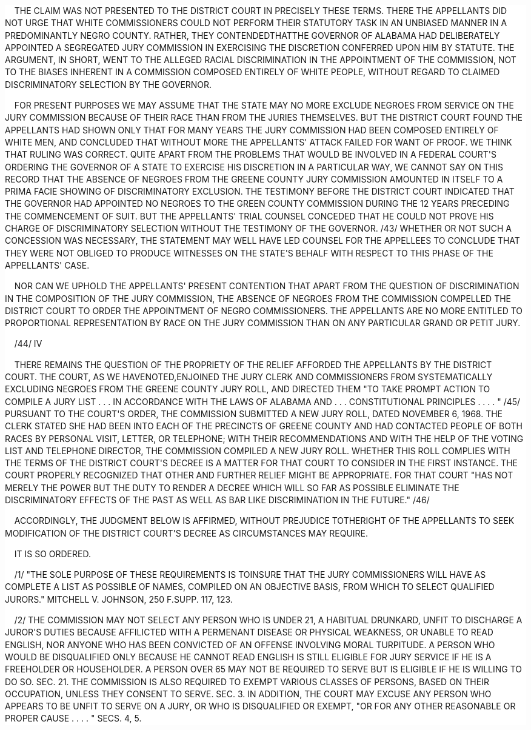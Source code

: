     THE CLAIM WAS NOT PRESENTED TO THE DISTRICT COURT IN PRECISELY THESE TERMS.  THERE THE APPELLANTS DID NOT URGE THAT WHITE COMMISSIONERS COULD NOT PERFORM THEIR STATUTORY TASK IN AN UNBIASED MANNER IN A PREDOMINANTLY NEGRO COUNTY.  RATHER, THEY CONTENDEDTHATTHE GOVERNOR OF ALABAMA HAD DELIBERATELY APPOINTED A SEGREGATED JURY COMMISSION IN EXERCISING THE DISCRETION CONFERRED UPON HIM BY STATUTE.  THE ARGUMENT, IN SHORT, WENT TO THE ALLEGED RACIAL DISCRIMINATION IN THE APPOINTMENT OF THE COMMISSION, NOT TO THE BIASES INHERENT IN A COMMISSION COMPOSED ENTIRELY OF WHITE PEOPLE, WITHOUT REGARD TO CLAIMED DISCRIMINATORY SELECTION BY THE GOVERNOR.

    FOR PRESENT PURPOSES WE MAY ASSUME THAT THE STATE MAY NO MORE EXCLUDE NEGROES FROM SERVICE ON THE JURY COMMISSION BECAUSE OF THEIR RACE THAN FROM THE JURIES THEMSELVES.  BUT THE DISTRICT COURT FOUND THE APPELLANTS HAD SHOWN ONLY THAT FOR MANY YEARS THE JURY COMMISSION HAD BEEN COMPOSED ENTIRELY OF WHITE MEN, AND CONCLUDED THAT WITHOUT MORE THE APPELLANTS' ATTACK FAILED FOR WANT OF PROOF.  WE THINK THAT RULING WAS CORRECT.  QUITE APART FROM THE PROBLEMS THAT WOULD BE INVOLVED IN A FEDERAL COURT'S ORDERING THE GOVERNOR OF A STATE TO EXERCISE HIS DISCRETION IN A PARTICULAR WAY, WE CANNOT SAY ON THIS RECORD THAT THE ABSENCE OF NEGROES FROM THE GREENE COUNTY JURY COMMISSION AMOUNTED IN ITSELF TO A PRIMA FACIE SHOWING OF DISCRIMINATORY EXCLUSION.  THE TESTIMONY BEFORE THE DISTRICT COURT INDICATED THAT THE GOVERNOR HAD APPOINTED NO NEGROES TO THE GREEN COUNTY COMMISSION DURING THE 12 YEARS PRECEDING THE COMMENCEMENT OF SUIT.  BUT THE APPELLANTS' TRIAL COUNSEL CONCEDED THAT HE COULD NOT PROVE HIS CHARGE OF DISCRIMINATORY SELECTION WITHOUT THE TESTIMONY OF THE GOVERNOR.  /43/  WHETHER OR NOT SUCH A CONCESSION WAS NECESSARY, THE STATEMENT MAY WELL HAVE LED COUNSEL FOR THE APPELLEES TO CONCLUDE THAT THEY WERE NOT OBLIGED TO PRODUCE WITNESSES ON THE STATE'S BEHALF WITH RESPECT TO THIS PHASE OF THE APPELLANTS' CASE.

    NOR CAN WE UPHOLD THE APPELLANTS' PRESENT CONTENTION THAT APART FROM THE QUESTION OF DISCRIMINATION IN THE COMPOSITION OF THE JURY COMMISSION, THE ABSENCE OF NEGROES FROM THE COMMISSION COMPELLED THE DISTRICT COURT TO ORDER THE APPOINTMENT OF NEGRO COMMISSIONERS.  THE APPELLANTS ARE NO MORE ENTITLED TO PROPORTIONAL REPRESENTATION BY RACE ON THE JURY COMMISSION THAN ON ANY PARTICULAR GRAND OR PETIT JURY.

    /44/ IV

    THERE REMAINS THE QUESTION OF THE PROPRIETY OF THE RELIEF AFFORDED THE APPELLANTS BY THE DISTRICT COURT.  THE COURT, AS WE HAVENOTED,ENJOINED THE JURY CLERK AND COMMISSIONERS FROM SYSTEMATICALLY EXCLUDING NEGROES FROM THE GREENE COUNTY JURY ROLL, AND DIRECTED THEM "TO TAKE PROMPT ACTION TO COMPILE A JURY LIST . . . IN ACCORDANCE WITH THE LAWS OF ALABAMA AND . . . CONSTITUTIONAL PRINCIPLES . . . . "  /45/ PURSUANT TO THE COURT'S ORDER, THE COMMISSION SUBMITTED A NEW JURY ROLL, DATED NOVEMBER 6, 1968.  THE CLERK STATED SHE HAD BEEN INTO EACH OF THE PRECINCTS OF GREENE COUNTY AND HAD CONTACTED PEOPLE OF BOTH RACES BY PERSONAL VISIT, LETTER, OR TELEPHONE; WITH THEIR RECOMMENDATIONS AND WITH THE HELP OF THE VOTING LIST AND TELEPHONE DIRECTOR, THE COMMISSION COMPILED A NEW JURY ROLL.  WHETHER THIS ROLL COMPLIES WITH THE TERMS OF THE DISTRICT COURT'S DECREE IS A MATTER FOR THAT COURT TO CONSIDER IN THE FIRST INSTANCE.  THE COURT PROPERLY RECOGNIZED THAT OTHER AND FURTHER RELIEF MIGHT BE APPROPRIATE.  FOR THAT COURT "HAS NOT MERELY THE POWER BUT THE DUTY TO RENDER A DECREE WHICH WILL SO FAR AS POSSIBLE ELIMINATE THE DISCRIMINATORY EFFECTS OF THE PAST AS WELL AS BAR LIKE DISCRIMINATION IN THE FUTURE."  /46/

    ACCORDINGLY, THE JUDGMENT BELOW IS AFFIRMED, WITHOUT PREJUDICE TOTHERIGHT OF THE APPELLANTS TO SEEK MODIFICATION OF THE DISTRICT COURT'S DECREE AS CIRCUMSTANCES MAY REQUIRE.

    IT IS SO ORDERED.

    /1/  "THE SOLE PURPOSE OF THESE REQUIREMENTS IS TOINSURE THAT THE JURY COMMISSIONERS WILL HAVE AS COMPLETE A LIST AS POSSIBLE OF NAMES, COMPILED ON AN OBJECTIVE BASIS, FROM WHICH TO SELECT QUALIFIED JURORS."  MITCHELL V. JOHNSON, 250 F.SUPP.  117, 123.

    /2/  THE COMMISSION MAY NOT SELECT ANY PERSON WHO IS UNDER 21, A HABITUAL DRUNKARD, UNFIT TO DISCHARGE A JUROR'S DUTIES BECAUSE AFFILICTED WITH A PERMENANT DISEASE OR PHYSICAL WEAKNESS, OR UNABLE TO READ ENGLISH, NOR ANYONE WHO HAS BEEN CONVICTED OF AN OFFENSE INVOLVING MORAL TURPITUDE.  A PERSON WHO WOULD BE DISQUALIFIED ONLY BECAUSE HE CANNOT READ ENGLISH IS STILL ELIGIBLE FOR JURY SERVICE IF HE IS A FREEHOLDER OR HOUSEHOLDER.  A PERSON OVER 65 MAY NOT BE REQUIRED TO SERVE BUT IS ELIGIBLE IF HE IS WILLING TO DO SO.  SEC. 21.  THE COMMISSION IS ALSO REQUIRED TO EXEMPT VARIOUS CLASSES OF PERSONS, BASED ON THEIR OCCUPATION, UNLESS THEY CONSENT TO SERVE.  SEC. 3.  IN ADDITION, THE COURT MAY EXCUSE ANY PERSON WHO APPEARS TO BE UNFIT TO SERVE ON A JURY, OR WHO IS DISQUALIFIED OR EXEMPT, "OR FOR ANY OTHER REASONABLE OR PROPER CAUSE . . . . "  SECS. 4, 5.
